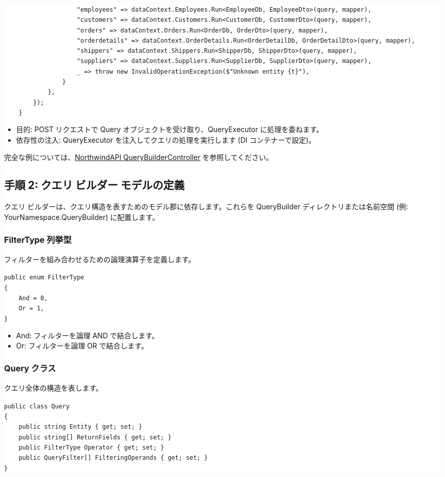 ```
                    "employees" => dataContext.Employees.Run<EmployeeDb, EmployeeDto>(query, mapper),
                    "customers" => dataContext.Customers.Run<CustomerDb, CustomerDto>(query, mapper),
                    "orders" => dataContext.Orders.Run<OrderDb, OrderDto>(query, mapper),
                    "orderdetails" => dataContext.OrderDetails.Run<OrderDetailDb, OrderDetailDto>(query, mapper),
                    "shippers" => dataContext.Shippers.Run<ShipperDb, ShipperDto>(query, mapper),
                    "suppliers" => dataContext.Suppliers.Run<SupplierDb, SupplierDto>(query, mapper),
                    _ => throw new InvalidOperationException($"Unknown entity {t}"),
                }
            },
        });
    }
```

*   目的: POST リクエストで Query オブジェクトを受け取り、QueryExecutor に処理を委ねます。
*   依存性の注入: QueryExecutor を注入してクエリの処理を実行します (DI コンテナーで設定)。
    
完全な例については、[NorthwindAPI QueryBuilderController](https://github.com/IgniteUI/NorthwindAPI/blob/main/NorthwindCRUD/Controllers/QueryBuilderController.cs) を参照してください。


## 手順 2: クエリ ビルダー モデルの定義

クエリ ビルダーは、クエリ構造を表すためのモデル郡に依存します。これらを QueryBuilder ディレクトリまたは名前空間 (例: YourNamespace.QueryBuilder) に配置します。

### FilterType 列挙型

フィルターを組み合わせるための論理演算子を定義します。

```
public enum FilterType
{
    And = 0,
    Or = 1,
}
```

*   And: フィルターを論理 AND で結合します。
*   Or: フィルターを論理 OR で結合します。
    

### Query クラス

クエリ全体の構造を表します。

```
public class Query
{
    public string Entity { get; set; }
    public string[] ReturnFields { get; set; }
    public FilterType Operator { get; set; }
    public QueryFilter[] FilteringOperands { get; set; }
}
```

